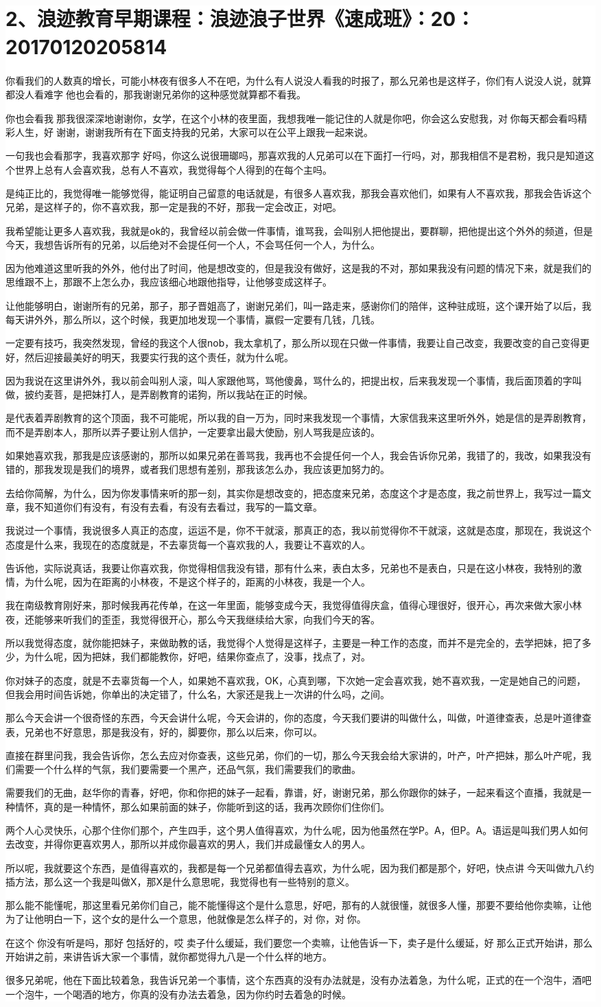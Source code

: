 # 2、浪迹教育早期课程：浪迹浪子世界《速成班》：20：20170120205814

你看我们的人数真的增长，可能小林夜有很多人不在吧，为什么有人说没人看我的时报了，那么兄弟也是这样子，你们有人说没人说，就算都没人看难字 他也会看的，那我谢谢兄弟你的这种感觉就算都不看我。

你也会看我 那我很深深地谢谢你，女学，在这个小林的夜里面，我想我唯一能记住的人就是你吧，你会这么安慰我，对 你每天都会看吗精彩人生，好 谢谢，谢谢我所有在下面支持我的兄弟，大家可以在公平上跟我一起来说。

一句我也会看那字，我喜欢那字 好吗，你这么说很珊瑯吗，那喜欢我的人兄弟可以在下面打一行吗，对，那我相信不是君粉，我只是知道这个世界上总有人会喜欢我，总有人不喜欢，我觉得每个人得到的在每个主吗。

是纯正比的，我觉得唯一能够觉得，能证明自己留意的电话就是，有很多人喜欢我，那我会喜欢他们，如果有人不喜欢我，那我会告诉这个兄弟，是这样子的，你不喜欢我，那一定是我的不好，那我一定会改正，对吧。

我希望能让更多人喜欢我，我就是ok的，我曾经以前会做一件事情，谁骂我，会叫别人把他提出，要群聊，把他提出这个外外的频道，但是今天，我想告诉所有的兄弟，以后绝对不会提任何一个人，不会骂任何一个人，为什么。

因为他难道这里听我的外外，他付出了时间，他是想改变的，但是我没有做好，这是我的不对，那如果我没有问题的情况下来，就是我们的思维跟不上，那跟不上怎么办，我应该细心地跟他指导，让他够变成这样子。

让他能够明白，谢谢所有的兄弟，那子，那子晋姐高了，谢谢兄弟们，叫一路走来，感谢你们的陪伴，这种驻成班，这个课开始了以后，我每天讲外外，那么所以，这个时候，我更加地发现一个事情，赢假一定要有几钱，几钱。

一定要有技巧，我突然发现，曾经的我这个人很nob，我太拿机了，那么所以现在只做一件事情，我要让自己改变，我要改变的自己变得更好，然后迎接最美好的明天，我要实行我的这个责任，就为什么呢。

因为我说在这里讲外外，我以前会叫别人滚，叫人家跟他骂，骂他傻鼻，骂什么的，把提出权，后来我发现一个事情，我后面顶着的字叫做，披约麦菩，是把妹打人，是弄剧教育的诺狗，所以我站在正的时候。

是代表着弄剧教育的这个顶面，我不可能呢，所以我的自一万为，同时来我发现一个事情，大家信我来这里听外外，她是信的是弄剧教育，而不是弄剧本人，那所以弄子要让别人信护，一定要拿出最大使励，别人骂我是应该的。

如果她喜欢我，那我是应该感谢的，那所以如果兄弟在善骂我，我再也不会提任何一个人，我会告诉你兄弟，我错了的，我改，如果我没有错的，那我发现是我们的境界，或者我们思想有差别，那我该怎么办，我应该更加努力的。

去给你简解，为什么，因为你发事情来听的那一刻，其实你是想改变的，把态度来兄弟，态度这个才是态度，我之前世界上，我写过一篇文章，我不知道你们有没有，有没有去看，有没有去看过，我写的一篇文章。

我说过一个事情，我说很多人真正的态度，运运不是，你不干就滚，那真正的态，我以前觉得你不干就滚，这就是态度，那现在，我说这个态度是什么来，我现在的态度就是，不去辜货每一个喜欢我的人，我要让不喜欢的人。

告诉他，实际说真话，我要让你喜欢我，你觉得相信我没有错，那有什么来，表白太多，兄弟也不是表白，只是在这小林夜，我特别的激情，为什么呢，因为在距离的小林夜，不是这个样子的，距离的小林夜，我是一个人。

我在南级教育刚好来，那时候我再花传单，在这一年里面，能够变成今天，我觉得值得庆盒，值得心理很好，很开心，再次来做大家小林夜，还能够来听我们的歪歪，我觉得很开心，那么今天我继续给大家，向我们今天的客。

所以我觉得态度，就你能把妹子，来做助教的话，我觉得个人觉得是这样子，主要是一种工作的态度，而并不是完全的，去学把妹，把了多少，为什么呢，因为把妹，我们都能教你，好吧，结果你查点了，没事，找点了，对。

你对妹子的态度，就是不去辜货每一个人，如果她不喜欢我，OK，心真到哪，下次她一定会喜欢我，她不喜欢我，一定是她自己的问题，但我会用时间告诉她，你单出的决定错了，什么名，大家还是我上一次讲的什么吗，之间。

那么今天会讲一个很奇怪的东西，今天会讲什么呢，今天会讲的，你的态度，今天我们要讲的叫做什么，叫做，叶道律查表，总是叶道律查表，兄弟也不好意思，那是我没有，好的，脚要你，那么以后来，你可以。

直接在群里问我，我会告诉你，怎么去应对你查表，这些兄弟，你们的一切，那么今天我会给大家讲的，叶产，叶产把妹，那么叶产呢，我们需要一个什么样的气氛，我们要需要一个黑产，还品气氛，我们需要我们的歌曲。

需要我们的无曲，赵华你的青春，好吧，你和你把的妹子一起看，靠谱，好，谢谢兄弟，那么你跟你的妹子，一起来看这个直播，我就是一种情怀，真的是一种情怀，那么如果前面的妹子，你能听到这的话，我再次顾你们住你们。

两个人心灵快乐，心那个住你们那个，产生四手，这个男人值得喜欢，为什么呢，因为他虽然在学P。A，但P。A。语运是叫我们男人如何去改变，并得你更喜欢男人，那所以并成你最喜欢的男人，我们并成最懂女人的男人。

所以呢，我就要这个东西，是值得喜欢的，我都是每一个兄弟都值得去喜欢，为什么呢，因为我们都是那个，好吧，快点讲 今天叫做九八约插方法，那么这一个我是叫做X，那X是什么意思呢，我觉得也有一些特别的意义。

那么能不能懂呢，那这里看兄弟你们自己，能不能懂得这个是什么意思，好吧，那有的人就很懂，就很多人懂，那要不要给他你卖嘛，让他为了让他明白一下，这个女的是什么一个意思，他就像是怎么样子的，对 你，对 你。

在这个 你没有听是吗，那好 包括好的，哎 卖子什么缓延，我们要您一个卖嘛，让他告诉一下，卖子是什么缓延，好 那么正式开始讲，那么开始讲之前，来讲告诉大家一个事情，就你都觉得九八是一个什么样的地方。

很多兄弟呢，他在下面比较着急，我告诉兄弟一个事情，这个东西真的没有办法就是，没有办法着急，为什么呢，正式的在一个泡牛，酒吧一个泡牛，一个喝酒的地方，你真的没有办法去着急，因为你约时去着急的时候。
